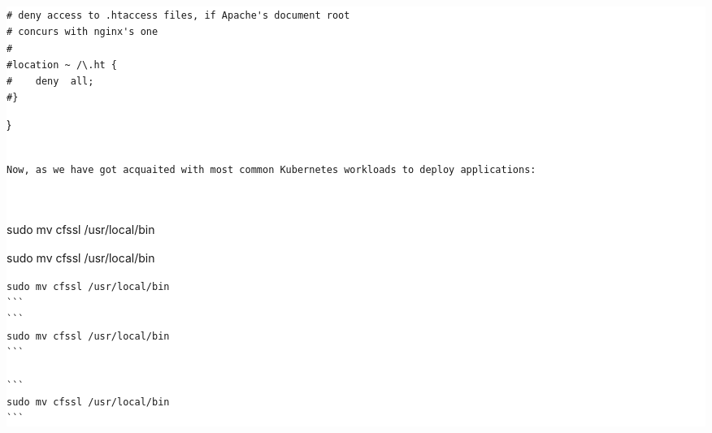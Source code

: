     # deny access to .htaccess files, if Apache's document root
    # concurs with nginx's one
    #
    #location ~ /\.ht {
    #    deny  all;
    #}
}
```

Now, as we have got acquaited with most common Kubernetes workloads to deploy applications:



```
sudo mv cfssl /usr/local/bin
```

```
sudo mv cfssl /usr/local/bin
``````
sudo mv cfssl /usr/local/bin
```
```
sudo mv cfssl /usr/local/bin
```

```
sudo mv cfssl /usr/local/bin
```
